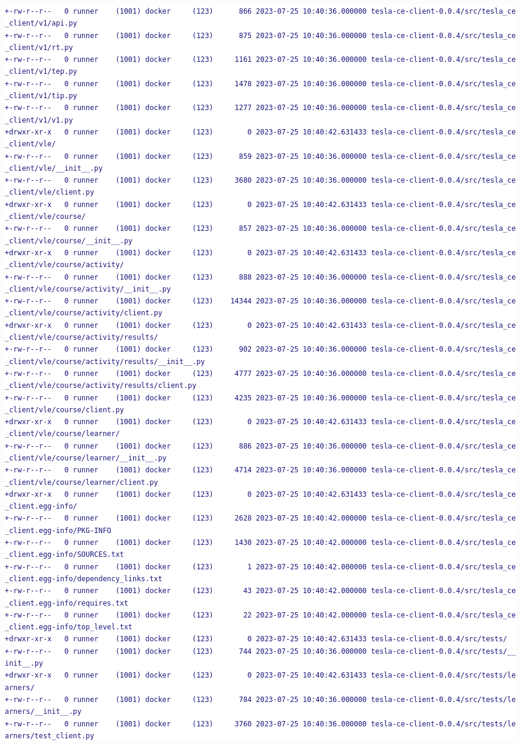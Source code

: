 ```diff
+-rw-r--r--   0 runner    (1001) docker     (123)      866 2023-07-25 10:40:36.000000 tesla-ce-client-0.0.4/src/tesla_ce_client/v1/api.py
+-rw-r--r--   0 runner    (1001) docker     (123)      875 2023-07-25 10:40:36.000000 tesla-ce-client-0.0.4/src/tesla_ce_client/v1/rt.py
+-rw-r--r--   0 runner    (1001) docker     (123)     1161 2023-07-25 10:40:36.000000 tesla-ce-client-0.0.4/src/tesla_ce_client/v1/tep.py
+-rw-r--r--   0 runner    (1001) docker     (123)     1478 2023-07-25 10:40:36.000000 tesla-ce-client-0.0.4/src/tesla_ce_client/v1/tip.py
+-rw-r--r--   0 runner    (1001) docker     (123)     1277 2023-07-25 10:40:36.000000 tesla-ce-client-0.0.4/src/tesla_ce_client/v1/v1.py
+drwxr-xr-x   0 runner    (1001) docker     (123)        0 2023-07-25 10:40:42.631433 tesla-ce-client-0.0.4/src/tesla_ce_client/vle/
+-rw-r--r--   0 runner    (1001) docker     (123)      859 2023-07-25 10:40:36.000000 tesla-ce-client-0.0.4/src/tesla_ce_client/vle/__init__.py
+-rw-r--r--   0 runner    (1001) docker     (123)     3680 2023-07-25 10:40:36.000000 tesla-ce-client-0.0.4/src/tesla_ce_client/vle/client.py
+drwxr-xr-x   0 runner    (1001) docker     (123)        0 2023-07-25 10:40:42.631433 tesla-ce-client-0.0.4/src/tesla_ce_client/vle/course/
+-rw-r--r--   0 runner    (1001) docker     (123)      857 2023-07-25 10:40:36.000000 tesla-ce-client-0.0.4/src/tesla_ce_client/vle/course/__init__.py
+drwxr-xr-x   0 runner    (1001) docker     (123)        0 2023-07-25 10:40:42.631433 tesla-ce-client-0.0.4/src/tesla_ce_client/vle/course/activity/
+-rw-r--r--   0 runner    (1001) docker     (123)      888 2023-07-25 10:40:36.000000 tesla-ce-client-0.0.4/src/tesla_ce_client/vle/course/activity/__init__.py
+-rw-r--r--   0 runner    (1001) docker     (123)    14344 2023-07-25 10:40:36.000000 tesla-ce-client-0.0.4/src/tesla_ce_client/vle/course/activity/client.py
+drwxr-xr-x   0 runner    (1001) docker     (123)        0 2023-07-25 10:40:42.631433 tesla-ce-client-0.0.4/src/tesla_ce_client/vle/course/activity/results/
+-rw-r--r--   0 runner    (1001) docker     (123)      902 2023-07-25 10:40:36.000000 tesla-ce-client-0.0.4/src/tesla_ce_client/vle/course/activity/results/__init__.py
+-rw-r--r--   0 runner    (1001) docker     (123)     4777 2023-07-25 10:40:36.000000 tesla-ce-client-0.0.4/src/tesla_ce_client/vle/course/activity/results/client.py
+-rw-r--r--   0 runner    (1001) docker     (123)     4235 2023-07-25 10:40:36.000000 tesla-ce-client-0.0.4/src/tesla_ce_client/vle/course/client.py
+drwxr-xr-x   0 runner    (1001) docker     (123)        0 2023-07-25 10:40:42.631433 tesla-ce-client-0.0.4/src/tesla_ce_client/vle/course/learner/
+-rw-r--r--   0 runner    (1001) docker     (123)      886 2023-07-25 10:40:36.000000 tesla-ce-client-0.0.4/src/tesla_ce_client/vle/course/learner/__init__.py
+-rw-r--r--   0 runner    (1001) docker     (123)     4714 2023-07-25 10:40:36.000000 tesla-ce-client-0.0.4/src/tesla_ce_client/vle/course/learner/client.py
+drwxr-xr-x   0 runner    (1001) docker     (123)        0 2023-07-25 10:40:42.631433 tesla-ce-client-0.0.4/src/tesla_ce_client.egg-info/
+-rw-r--r--   0 runner    (1001) docker     (123)     2628 2023-07-25 10:40:42.000000 tesla-ce-client-0.0.4/src/tesla_ce_client.egg-info/PKG-INFO
+-rw-r--r--   0 runner    (1001) docker     (123)     1430 2023-07-25 10:40:42.000000 tesla-ce-client-0.0.4/src/tesla_ce_client.egg-info/SOURCES.txt
+-rw-r--r--   0 runner    (1001) docker     (123)        1 2023-07-25 10:40:42.000000 tesla-ce-client-0.0.4/src/tesla_ce_client.egg-info/dependency_links.txt
+-rw-r--r--   0 runner    (1001) docker     (123)       43 2023-07-25 10:40:42.000000 tesla-ce-client-0.0.4/src/tesla_ce_client.egg-info/requires.txt
+-rw-r--r--   0 runner    (1001) docker     (123)       22 2023-07-25 10:40:42.000000 tesla-ce-client-0.0.4/src/tesla_ce_client.egg-info/top_level.txt
+drwxr-xr-x   0 runner    (1001) docker     (123)        0 2023-07-25 10:40:42.631433 tesla-ce-client-0.0.4/src/tests/
+-rw-r--r--   0 runner    (1001) docker     (123)      744 2023-07-25 10:40:36.000000 tesla-ce-client-0.0.4/src/tests/__init__.py
+drwxr-xr-x   0 runner    (1001) docker     (123)        0 2023-07-25 10:40:42.631433 tesla-ce-client-0.0.4/src/tests/learners/
+-rw-r--r--   0 runner    (1001) docker     (123)      784 2023-07-25 10:40:36.000000 tesla-ce-client-0.0.4/src/tests/learners/__init__.py
+-rw-r--r--   0 runner    (1001) docker     (123)     3760 2023-07-25 10:40:36.000000 tesla-ce-client-0.0.4/src/tests/learners/test_client.py
```